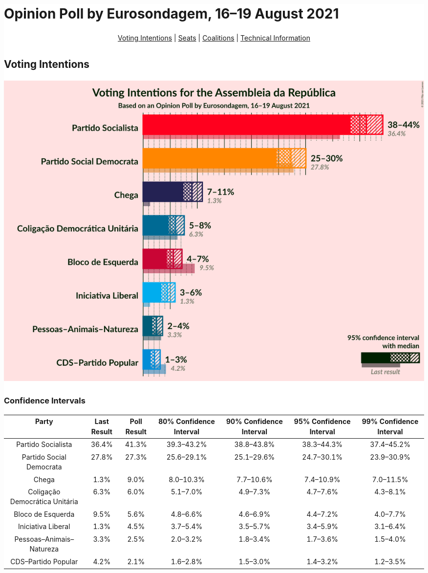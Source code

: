 # Opinion Poll by Eurosondagem, 16–19 August 2021

<p align="center"><a href="#voting-intentions">Voting Intentions</a> | <a href="#seats">Seats</a> | <a href="#coalitions">Coalitions</a> | <a href="#technical-information">Technical Information</a></p>

## Voting Intentions

![Graph with voting intentions not yet produced](2021-08-19-Eurosondagem.png "Voting Intentions")

### Confidence Intervals

| Party | Last Result | Poll Result | 80% Confidence Interval | 90% Confidence Interval | 95% Confidence Interval | 99% Confidence Interval |
|:-----:|:-----------:|:-----------:|:-----------------------:|:-----------------------:|:-----------------------:|:-----------------------:|
| Partido Socialista | 36.4% | 41.3% | 39.3–43.2% |38.8–43.8% |38.3–44.3% |37.4–45.2% |
| Partido Social Democrata | 27.8% | 27.3% | 25.6–29.1% |25.1–29.6% |24.7–30.1% |23.9–30.9% |
| Chega | 1.3% | 9.0% | 8.0–10.3% |7.7–10.6% |7.4–10.9% |7.0–11.5% |
| Coligação Democrática Unitária | 6.3% | 6.0% | 5.1–7.0% |4.9–7.3% |4.7–7.6% |4.3–8.1% |
| Bloco de Esquerda | 9.5% | 5.6% | 4.8–6.6% |4.6–6.9% |4.4–7.2% |4.0–7.7% |
| Iniciativa Liberal | 1.3% | 4.5% | 3.7–5.4% |3.5–5.7% |3.4–5.9% |3.1–6.4% |
| Pessoas–Animais–Natureza | 3.3% | 2.5% | 2.0–3.2% |1.8–3.4% |1.7–3.6% |1.5–4.0% |
| CDS–Partido Popular | 4.2% | 2.1% | 1.6–2.8% |1.5–3.0% |1.4–3.2% |1.2–3.5% |
